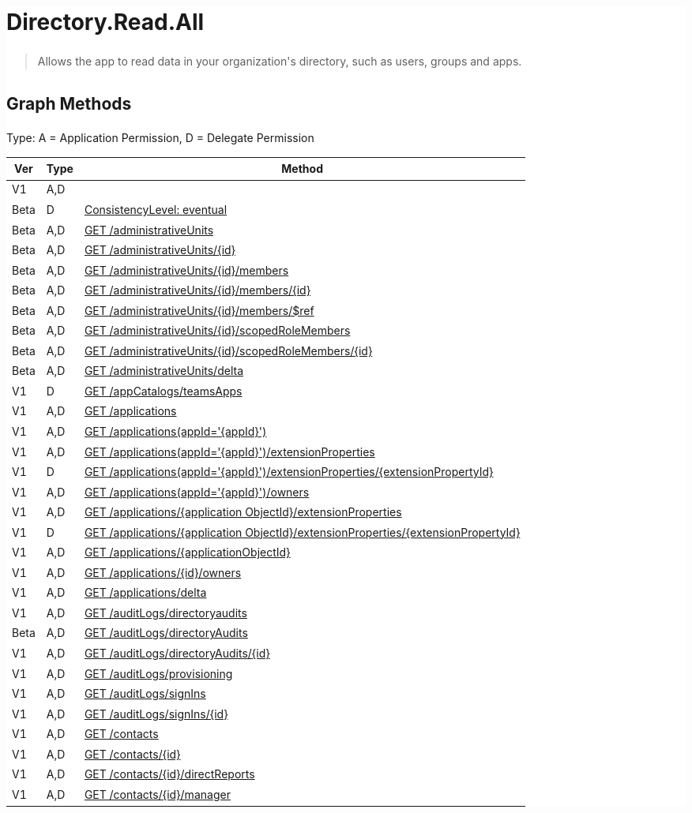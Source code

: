 # Directory.Read.All

> Allows the app to read data in your organization's directory, such as users, groups and apps.
## Graph Methods

Type: A = Application Permission, D = Delegate Permission

|Ver|Type|Method|
|-------|----|------|
|V1|A,D|[](https://docs.microsoft.com/graph/api/serviceprincipal-post-owners?view=graph-rest-1.0&tabs=http)|
|Beta|D|[ConsistencyLevel: eventual](https://docs.microsoft.com/graph/api/user-list-approleassignedresources?view=graph-rest-beta&tabs=http)|
|Beta|A,D|[GET /administrativeUnits](https://docs.microsoft.com/graph/api/directory-list-administrativeunits?view=graph-rest-beta&tabs=http)|
|Beta|A,D|[GET /administrativeUnits/{id}](https://docs.microsoft.com/graph/api/administrativeunit-get?view=graph-rest-beta&tabs=http)|
|Beta|A,D|[GET /administrativeUnits/{id}/members](https://docs.microsoft.com/graph/api/administrativeunit-list-members?view=graph-rest-beta&tabs=http)|
|Beta|A,D|[GET /administrativeUnits/{id}/members/{id}](https://docs.microsoft.com/graph/api/administrativeunit-get-members?view=graph-rest-beta&tabs=http)|
|Beta|A,D|[GET /administrativeUnits/{id}/members/$ref](https://docs.microsoft.com/graph/api/administrativeunit-list-members?view=graph-rest-beta&tabs=http)|
|Beta|A,D|[GET /administrativeUnits/{id}/scopedRoleMembers](https://docs.microsoft.com/graph/api/administrativeunit-list-scopedrolemembers?view=graph-rest-beta&tabs=http)|
|Beta|A,D|[GET /administrativeUnits/{id}/scopedRoleMembers/{id}](https://docs.microsoft.com/graph/api/administrativeunit-get-scopedrolemembers?view=graph-rest-beta&tabs=http)|
|Beta|A,D|[GET /administrativeUnits/delta](https://docs.microsoft.com/graph/api/administrativeunit-delta?view=graph-rest-beta&tabs=http)|
|V1|D|[GET /appCatalogs/teamsApps](https://docs.microsoft.com/graph/api/appcatalogs-list-teamsapps?view=graph-rest-1.0&tabs=http)|
|V1|A,D|[GET /applications](https://docs.microsoft.com/graph/api/application-list?view=graph-rest-1.0&tabs=http)|
|V1|A,D|[GET /applications(appId='{appId}')](https://docs.microsoft.com/graph/api/application-get?view=graph-rest-1.0&tabs=http)|
|V1|A,D|[GET /applications(appId='{appId}')/extensionProperties](https://docs.microsoft.com/graph/api/application-list-extensionproperty?view=graph-rest-1.0&tabs=http)|
|V1|D|[GET /applications(appId='{appId}')/extensionProperties/{extensionPropertyId}](https://docs.microsoft.com/graph/api/extensionproperty-get?view=graph-rest-1.0&tabs=http)|
|V1|A,D|[GET /applications(appId='{appId}')/owners](https://docs.microsoft.com/graph/api/application-list-owners?view=graph-rest-1.0&tabs=http)|
|V1|A,D|[GET /applications/{application ObjectId}/extensionProperties](https://docs.microsoft.com/graph/api/application-list-extensionproperty?view=graph-rest-1.0&tabs=http)|
|V1|D|[GET /applications/{application ObjectId}/extensionProperties/{extensionPropertyId}](https://docs.microsoft.com/graph/api/extensionproperty-get?view=graph-rest-1.0&tabs=http)|
|V1|A,D|[GET /applications/{applicationObjectId}](https://docs.microsoft.com/graph/api/application-get?view=graph-rest-1.0&tabs=http)|
|V1|A,D|[GET /applications/{id}/owners](https://docs.microsoft.com/graph/api/application-list-owners?view=graph-rest-1.0&tabs=http)|
|V1|A,D|[GET /applications/delta](https://docs.microsoft.com/graph/api/application-delta?view=graph-rest-1.0&tabs=http)|
|V1|A,D|[GET /auditLogs/directoryaudits](https://docs.microsoft.com/graph/api/directoryaudit-list?view=graph-rest-1.0&tabs=http)|
|Beta|A,D|[GET /auditLogs/directoryAudits](https://docs.microsoft.com/graph/api/directoryaudit-list?view=graph-rest-beta&tabs=http)|
|V1|A,D|[GET /auditLogs/directoryAudits/{id}](https://docs.microsoft.com/graph/api/directoryaudit-get?view=graph-rest-1.0&tabs=http)|
|V1|A,D|[GET /auditLogs/provisioning](https://docs.microsoft.com/graph/api/provisioningobjectsummary-list?view=graph-rest-1.0&tabs=http)|
|V1|A,D|[GET /auditLogs/signIns](https://docs.microsoft.com/graph/api/signin-list?view=graph-rest-1.0&tabs=http)|
|V1|A,D|[GET /auditLogs/signIns/{id}](https://docs.microsoft.com/graph/api/signin-get?view=graph-rest-1.0&tabs=http)|
|V1|A,D|[GET /contacts](https://docs.microsoft.com/graph/api/orgcontact-list?view=graph-rest-1.0&tabs=http)|
|V1|A,D|[GET /contacts/{id}](https://docs.microsoft.com/graph/api/orgcontact-get?view=graph-rest-1.0&tabs=http)|
|V1|A,D|[GET /contacts/{id}/directReports](https://docs.microsoft.com/graph/api/orgcontact-list-directreports?view=graph-rest-1.0&tabs=http)|
|V1|A,D|[GET /contacts/{id}/manager](https://docs.microsoft.com/graph/api/orgcontact-get-manager?view=graph-rest-1.0&tabs=http)|